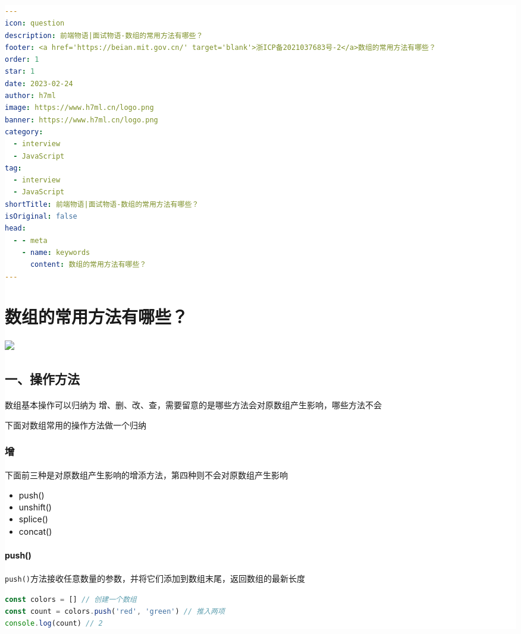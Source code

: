 ```yaml
---
icon: question
description: 前端物语|面试物语-数组的常用方法有哪些？
footer: <a href='https://beian.mit.gov.cn/' target='blank'>浙ICP备2021037683号-2</a>数组的常用方法有哪些？
order: 1
star: 1
date: 2023-02-24
author: h7ml
image: https://www.h7ml.cn/logo.png
banner: https://www.h7ml.cn/logo.png
category:
  - interview
  - JavaScript
tag:
  - interview
  - JavaScript
shortTitle: 前端物语|面试物语-数组的常用方法有哪些？
isOriginal: false
head:
  - - meta
    - name: keywords
      content: 数组的常用方法有哪些？
---
```


# 数组的常用方法有哪些？

![](https://nakoruru.h7ml.cn/httpproxy/static.5ibug.net/vitepress/assets/images/interview/5842e560-67b6-11eb-85f6-6fac77c0c9b3.png)

## 一、操作方法

数组基本操作可以归纳为 增、删、改、查，需要留意的是哪些方法会对原数组产生影响，哪些方法不会

下面对数组常用的操作方法做一个归纳

### 增

下面前三种是对原数组产生影响的增添方法，第四种则不会对原数组产生影响

- push()
- unshift()
- splice()
- concat()

#### push()

`push()`方法接收任意数量的参数，并将它们添加到数组末尾，返回数组的最新长度

```js
const colors = [] // 创建一个数组
const count = colors.push('red', 'green') // 推入两项
console.log(count) // 2
```

